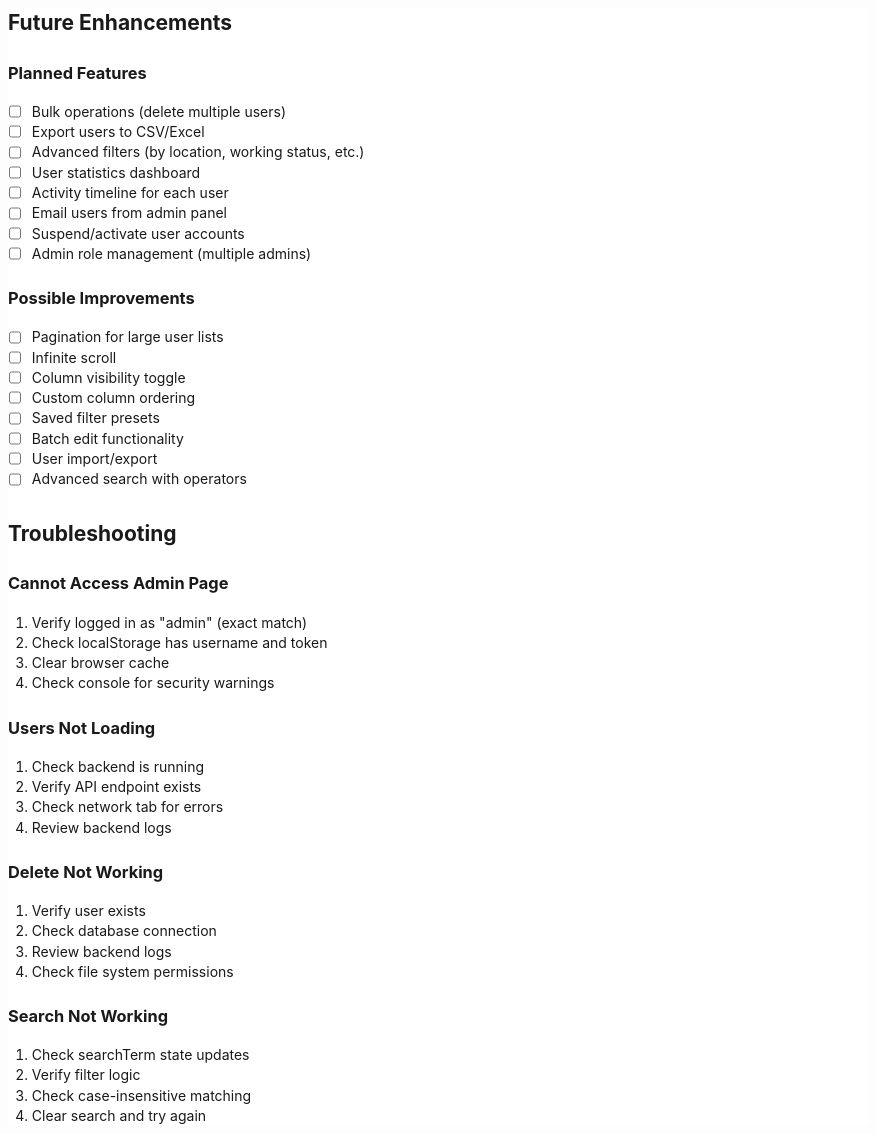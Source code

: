 ## Future Enhancements

### Planned Features
- [ ] Bulk operations (delete multiple users)
- [ ] Export users to CSV/Excel
- [ ] Advanced filters (by location, working status, etc.)
- [ ] User statistics dashboard
- [ ] Activity timeline for each user
- [ ] Email users from admin panel
- [ ] Suspend/activate user accounts
- [ ] Admin role management (multiple admins)

### Possible Improvements
- [ ] Pagination for large user lists
- [ ] Infinite scroll
- [ ] Column visibility toggle
- [ ] Custom column ordering
- [ ] Saved filter presets
- [ ] Batch edit functionality
- [ ] User import/export
- [ ] Advanced search with operators

## Troubleshooting

### Cannot Access Admin Page
1. Verify logged in as "admin" (exact match)
2. Check localStorage has username and token
3. Clear browser cache
4. Check console for security warnings

### Users Not Loading
1. Check backend is running
2. Verify API endpoint exists
3. Check network tab for errors
4. Review backend logs

### Delete Not Working
1. Verify user exists
2. Check database connection
3. Review backend logs
4. Check file system permissions

### Search Not Working
1. Check searchTerm state updates
2. Verify filter logic
3. Check case-insensitive matching
4. Clear search and try again
